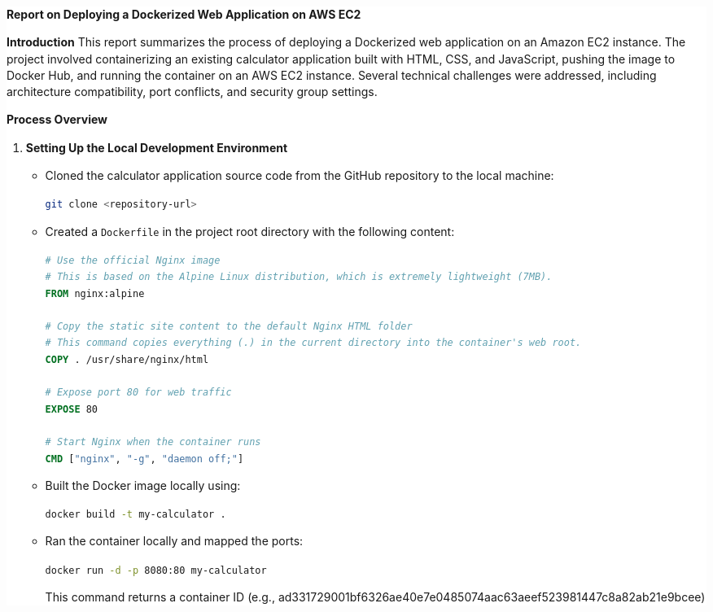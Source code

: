 **Report on Deploying a Dockerized Web Application on AWS EC2**

**Introduction**
This report summarizes the process of deploying a Dockerized web application on an Amazon EC2 instance. The project involved containerizing an existing calculator application built with HTML, CSS, and JavaScript, pushing the image to Docker Hub, and running the container on an AWS EC2 instance. Several technical challenges were addressed, including architecture compatibility, port conflicts, and security group settings.

**Process Overview**

1. **Setting Up the Local Development Environment**
   - Cloned the calculator application source code from the GitHub repository to the local machine:
     ```bash
     git clone <repository-url>
     ```
   - Created a `Dockerfile` in the project root directory with the following content:

     ```dockerfile
     # Use the official Nginx image
     # This is based on the Alpine Linux distribution, which is extremely lightweight (7MB).
     FROM nginx:alpine

     # Copy the static site content to the default Nginx HTML folder
     # This command copies everything (.) in the current directory into the container's web root.
     COPY . /usr/share/nginx/html

     # Expose port 80 for web traffic
     EXPOSE 80

     # Start Nginx when the container runs
     CMD ["nginx", "-g", "daemon off;"]
     ```


   - Built the Docker image locally using:
     ```bash
     docker build -t my-calculator .
     ```
   - Ran the container locally and mapped the ports:
     ```bash
     docker run -d -p 8080:80 my-calculator
     ```
     This command returns a container ID (e.g., ad331729001bf6326ae40e7e0485074aac63aeef523981447c8a82ab21e9bcee)
     